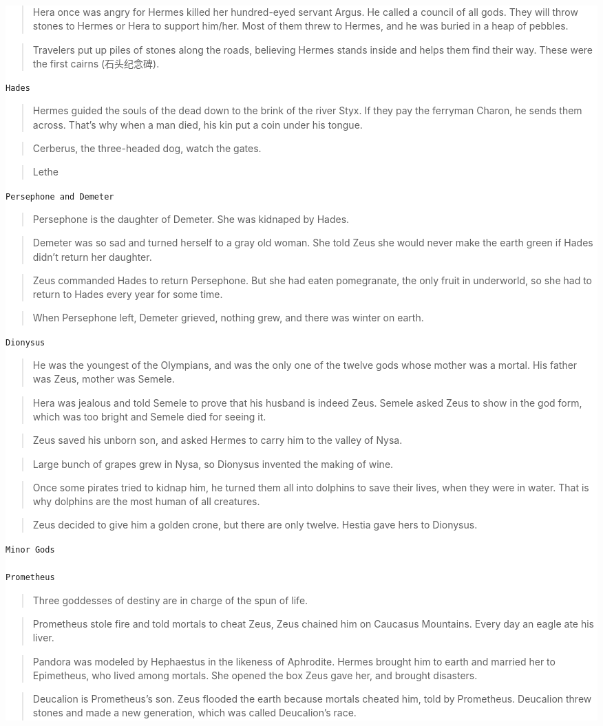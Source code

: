 > Hera once was angry for Hermes killed her hundred-eyed servant Argus. He called a council of all gods. They will throw stones to Hermes or Hera to support him/her. Most of them threw to Hermes, and he was buried in a heap of pebbles.
    
> Travelers put up piles of stones along the roads, believing Hermes stands inside and helps them find their way. These were the first cairns (石头纪念碑).

    Hades
    
> Hermes guided the souls of the dead down to the brink of the river Styx. If they pay the ferryman Charon, he sends them across. That’s why when a man died, his kin put a coin under his tongue.
    
> Cerberus, the three-headed dog, watch the gates.
    
> Lethe

    Persephone and Demeter
    
> Persephone is the daughter of Demeter. She was kidnaped by Hades.
    
> Demeter was so sad and turned herself to a gray old woman. She told Zeus she would never make the earth green if Hades didn’t return her daughter.
    
> Zeus commanded Hades to return Persephone. But she had eaten pomegranate, the only fruit in underworld, so she had to return to Hades every year for some time.
    
> When Persephone left, Demeter grieved, nothing grew, and there was winter on earth.

    Dionysus
    
> He was the youngest of the Olympians, and was the only one of the twelve gods whose mother was a mortal. His father was Zeus, mother was Semele.
    
> Hera was jealous and told Semele to prove that his husband is indeed Zeus. Semele asked Zeus to show in the god form, which was too bright and Semele died for seeing it.
    
> Zeus saved his unborn son, and asked Hermes to carry him to the valley of Nysa.
    
> Large bunch of grapes grew in Nysa, so Dionysus invented the making of wine.
    
> Once some pirates tried to kidnap him, he turned them all into dolphins to save their lives, when they were in water. That is why dolphins are the most human of all creatures.
    
> Zeus decided to give him a golden crone, but there are only twelve. Hestia gave hers to Dionysus.

    Minor Gods

    Prometheus
    
> Three goddesses of destiny are in charge of the spun of life.
    
> Prometheus stole fire and told mortals to cheat Zeus, Zeus chained him on Caucasus Mountains. Every day an eagle ate his liver.
    
> Pandora was modeled by Hephaestus in the likeness of Aphrodite. Hermes brought him to earth and married her to Epimetheus, who lived among mortals. She opened the box Zeus gave her, and brought disasters.


    
> Deucalion is Prometheus’s son. Zeus flooded the earth because mortals cheated him, told by Prometheus. Deucalion threw stones and made a new generation, which was called Deucalion’s race.
    